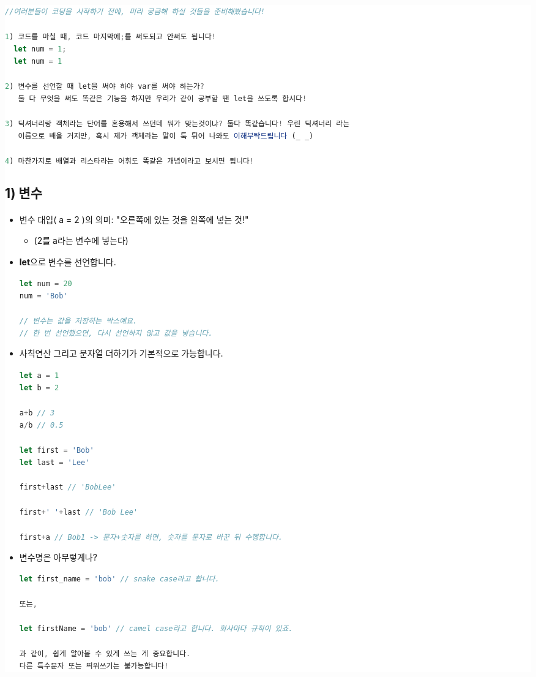 ```jsx
//여러분들이 코딩을 시작하기 전에, 미리 궁금해 하실 것들을 준비해봤습니다!

1) 코드를 마칠 때, 코드 마지막에;를 써도되고 안써도 됩니다!
  let num = 1;
  let num = 1

2) 변수를 선언할 때 let을 써야 하야 var를 써야 하는가? 
   둘 다 무엇을 써도 똑같은 기능을 하지만 우리가 같이 공부할 땐 let을 쓰도록 합시다!

3) 딕셔너리랑 객체라는 단어를 혼용해서 쓰던데 뭐가 맞는것이냐? 둘다 똑같습니다! 우린 딕셔너리 라는
   이름으로 배울 거지만, 혹시 제가 객체라는 말이 툭 튀어 나와도 이해부탁드립니다 (_ _)

4) 마찬가지로 배열과 리스타라는 어휘도 똑같은 개념이라고 보시면 됩니다!

```

## 1) 변수
- 변수 대입( a = 2 )의 의미: "오른쪽에 있는 것을 왼쪽에 넣는 것!"
  - (2를 a라는 변수에 넣는다)
- **let**으로 변수를 선언합니다.

  ```jsx
  let num = 20
  num = 'Bob'

  // 변수는 값을 저장하는 박스예요.
  // 한 번 선언했으면, 다시 선언하지 않고 값을 넣습니다.
  ```

- 사칙연산 그리고 문자열 더하기가 기본적으로 가능합니다.

  ```jsx
  let a = 1
  let b = 2

  a+b // 3
  a/b // 0.5

  let first = 'Bob'
  let last = 'Lee'

  first+last // 'BobLee'

  first+' '+last // 'Bob Lee'

  first+a // Bob1 -> 문자+숫자를 하면, 숫자를 문자로 바꾼 뒤 수행합니다.
  ```

- 변수명은 아무렇게나?

  ```jsx
  let first_name = 'bob' // snake case라고 합니다.

  또는,

  let firstName = 'bob' // camel case라고 합니다. 회사마다 규칙이 있죠.

  과 같이, 쉽게 알아볼 수 있게 쓰는 게 중요합니다.
  다른 특수문자 또는 띄워쓰기는 불가능합니다!
  ```
